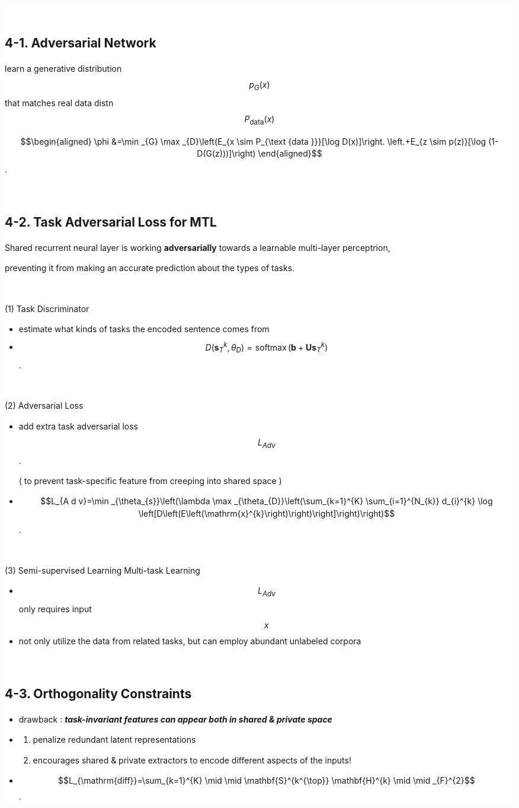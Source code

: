 <br>

## 4-1. Adversarial Network

learn a generative distribution $$p_G(x)$$ that matches real data distn $$P_{\text{data}}(x)$$

$$\begin{aligned}
\phi &=\min _{G} \max _{D}\left(E_{x \sim P_{\text {data }}}[\log D(x)]\right.
\left.+E_{z \sim p(z)}[\log (1-D(G(z)))]\right)
\end{aligned}$$.

<br>

## 4-2. Task Adversarial Loss for MTL

Shared recurrent neural layer is working **adversarially** towards a learnable multi-layer perceptrion,

preventing it from making an accurate prediction about the types of tasks.

<br>

(1) Task Discriminator

- estimate what kinds of tasks the encoded sentence comes from
- $$D\left(\mathbf{s}_{T}^{k}, \theta_{D}\right)=\operatorname{softmax}\left(\mathbf{b}+\mathbf{U s}_{T}^{k}\right)$$.

<br>

(2) Adversarial Loss

- add extra task adversarial loss $$L_{A d v}$$.

  ( to prevent task-specific feature from creeping into shared space )

- $$L_{A d v}=\min _{\theta_{s}}\left(\lambda \max _{\theta_{D}}\left(\sum_{k=1}^{K} \sum_{i=1}^{N_{k}} d_{i}^{k} \log \left[D\left(E\left(\mathrm{x}^{k}\right)\right)\right]\right)\right)$$.

<br>

(3) Semi-supervised Learning Multi-task Learning

- $$L_{A d v}$$ only requires input $$x$$
- not only utilize the data from related tasks, but can employ abundant unlabeled corpora

<br>

## 4-3. Orthogonality Constraints

- drawback : ***task-invariant features can appear both in shared & private space***

- 1) penalize redundant latent representations

  2) encourages shared & private extractors to encode different aspects of the inputs!

- $$L_{\mathrm{diff}}=\sum_{k=1}^{K} \mid \mid \mathbf{S}^{k^{\top}} \mathbf{H}^{k} \mid \mid _{F}^{2}$$.
